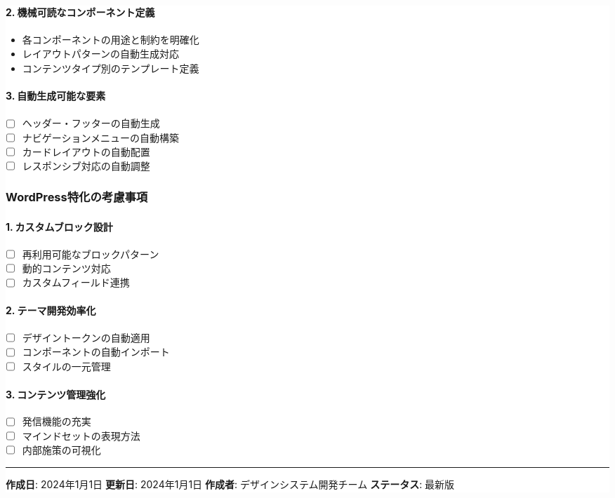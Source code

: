 #### 2. 機械可読なコンポーネント定義
- 各コンポーネントの用途と制約を明確化
- レイアウトパターンの自動生成対応
- コンテンツタイプ別のテンプレート定義

#### 3. 自動生成可能な要素
- [ ] ヘッダー・フッターの自動生成
- [ ] ナビゲーションメニューの自動構築
- [ ] カードレイアウトの自動配置
- [ ] レスポンシブ対応の自動調整

### WordPress特化の考慮事項

#### 1. カスタムブロック設計
- [ ] 再利用可能なブロックパターン
- [ ] 動的コンテンツ対応
- [ ] カスタムフィールド連携

#### 2. テーマ開発効率化
- [ ] デザイントークンの自動適用
- [ ] コンポーネントの自動インポート
- [ ] スタイルの一元管理

#### 3. コンテンツ管理強化
- [ ] 発信機能の充実
- [ ] マインドセットの表現方法
- [ ] 内部施策の可視化

---

**作成日**: 2024年1月1日
**更新日**: 2024年1月1日
**作成者**: デザインシステム開発チーム
**ステータス**: 最新版

